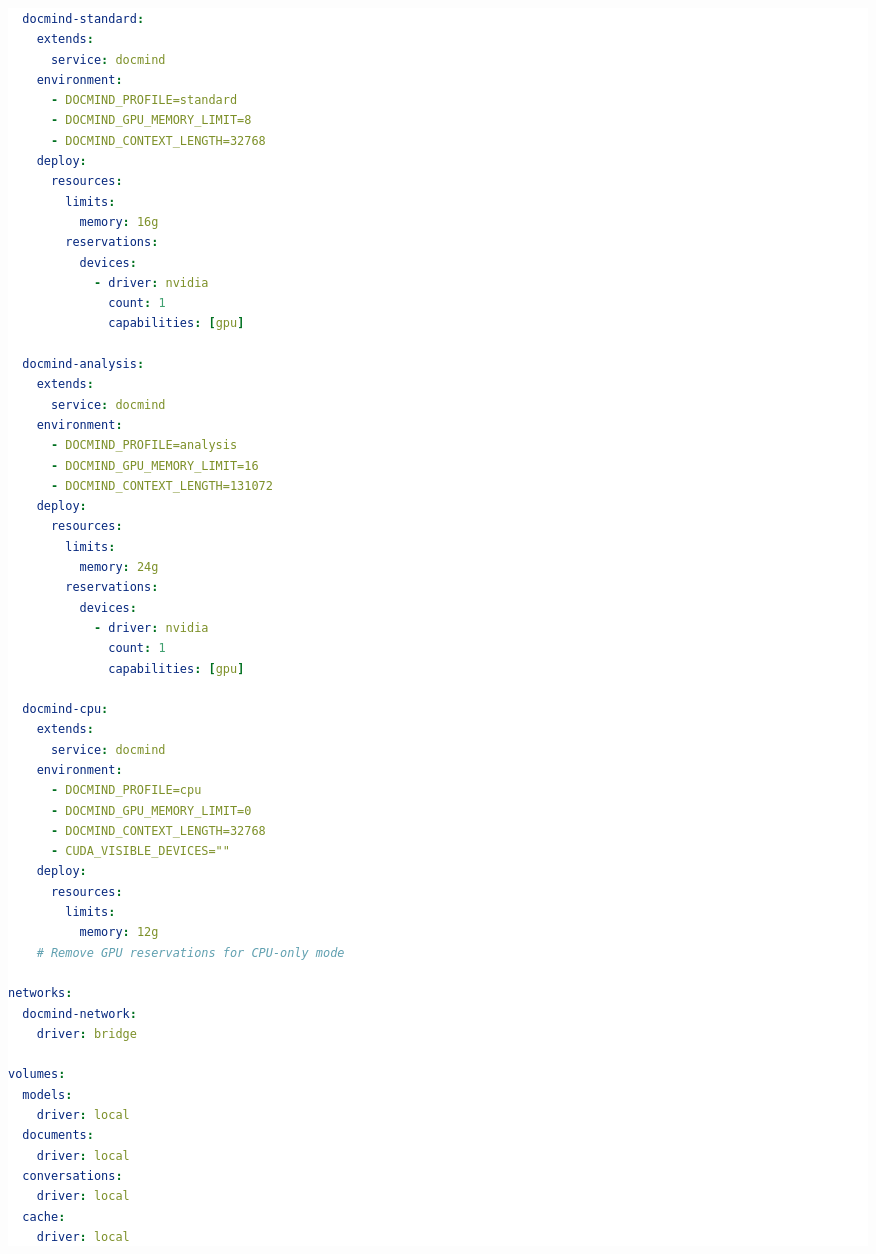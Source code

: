 ```yaml
  docmind-standard:
    extends:
      service: docmind
    environment:
      - DOCMIND_PROFILE=standard
      - DOCMIND_GPU_MEMORY_LIMIT=8
      - DOCMIND_CONTEXT_LENGTH=32768
    deploy:
      resources:
        limits:
          memory: 16g
        reservations:
          devices:
            - driver: nvidia
              count: 1
              capabilities: [gpu]

  docmind-analysis:
    extends:
      service: docmind
    environment:
      - DOCMIND_PROFILE=analysis
      - DOCMIND_GPU_MEMORY_LIMIT=16
      - DOCMIND_CONTEXT_LENGTH=131072
    deploy:
      resources:
        limits:
          memory: 24g
        reservations:
          devices:
            - driver: nvidia
              count: 1
              capabilities: [gpu]

  docmind-cpu:
    extends:
      service: docmind
    environment:
      - DOCMIND_PROFILE=cpu
      - DOCMIND_GPU_MEMORY_LIMIT=0
      - DOCMIND_CONTEXT_LENGTH=32768
      - CUDA_VISIBLE_DEVICES=""
    deploy:
      resources:
        limits:
          memory: 12g
    # Remove GPU reservations for CPU-only mode

networks:
  docmind-network:
    driver: bridge

volumes:
  models:
    driver: local
  documents:
    driver: local
  conversations:
    driver: local
  cache:
    driver: local
```

